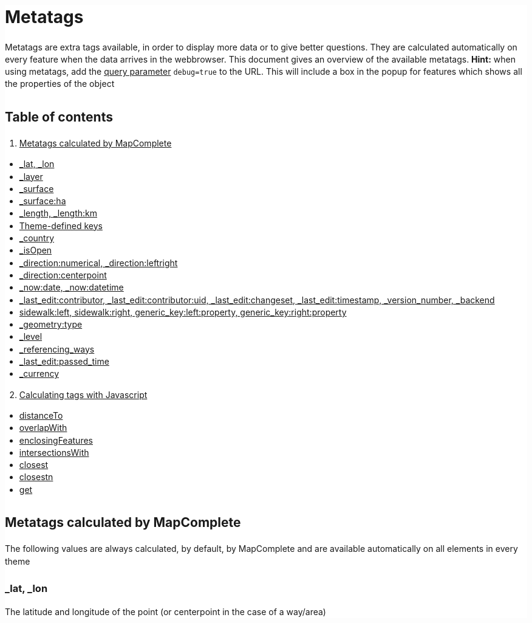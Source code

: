 [//]: # (WARNING: this file is automatically generated. Please find the sources at the bottom and edit those sources)

# Metatags
Metatags are extra tags available, in order to display more data or to give better questions.
They are calculated automatically on every feature when the data arrives in the webbrowser. This document gives an overview of the available metatags.
**Hint:** when using metatags, add the [query parameter](URL_Parameters.md) `debug=true` to the URL. This will include a box in the popup for features which shows all the properties of the object

## Table of contents

1. [Metatags calculated by MapComplete](#metatags-calculated-by-mapcomplete)
  - [_lat, _lon](#_lat,-_lon)
  - [_layer](#_layer)
  - [_surface](#_surface)
  - [_surface:ha](#_surfaceha)
  - [_length, _length:km](#_length,-_lengthkm)
  - [Theme-defined keys](#theme-defined-keys)
  - [_country](#_country)
  - [_isOpen](#_isopen)
  - [_direction:numerical, _direction:leftright](#_directionnumerical,-_direction:leftright)
  - [_direction:centerpoint](#_directioncenterpoint)
  - [_now:date, _now:datetime](#_nowdate,-_now:datetime)
  - [_last_edit:contributor, _last_edit:contributor:uid, _last_edit:changeset, _last_edit:timestamp, _version_number, _backend](#_last_editcontributor,-_last_edit:contributor:uid,-_last_edit:changeset,-_last_edit:timestamp,-_version_number,-_backend)
  - [sidewalk:left, sidewalk:right, generic_key:left:property, generic_key:right:property](#sidewalkleft,-sidewalk:right,-generic_key:left:property,-generic_key:right:property)
  - [_geometry:type](#_geometrytype)
  - [_level](#_level)
  - [_referencing_ways](#_referencing_ways)
  - [_last_edit:passed_time](#_last_editpassed_time)
  - [_currency](#_currency)
2. [ Calculating tags with Javascript ](#-calculating-tags-with-javascript-)
  - [distanceTo](#distanceto)
  - [overlapWith](#overlapwith)
  - [enclosingFeatures](#enclosingfeatures)
  - [intersectionsWith](#intersectionswith)
  - [closest](#closest)
  - [closestn](#closestn)
  - [get](#get)

## Metatags calculated by MapComplete

The following values are always calculated, by default, by MapComplete and are available automatically on all elements in every theme

### _lat, _lon

The latitude and longitude of the point (or centerpoint in the case of a way/area)
